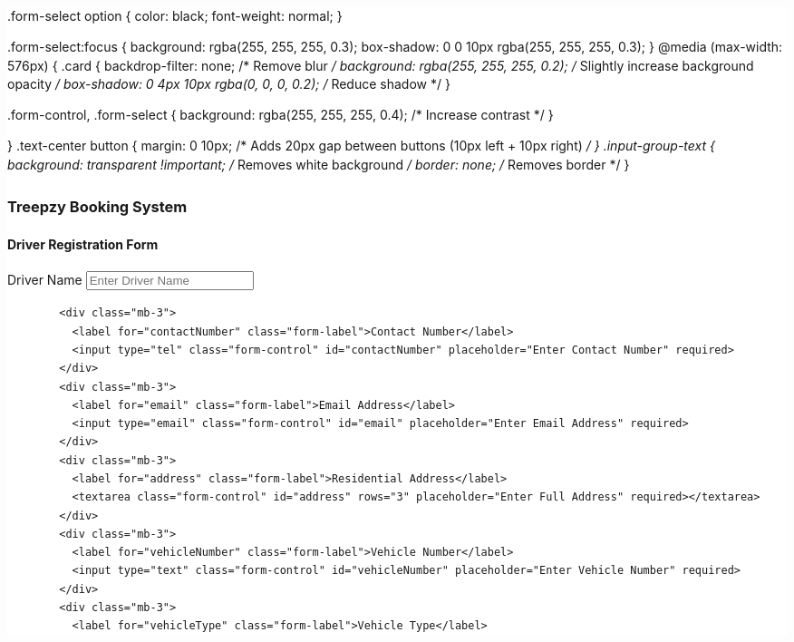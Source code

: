 .form-select option {
    color: black;
    font-weight: normal;
}

.form-select:focus {
    background: rgba(255, 255, 255, 0.3);
    box-shadow: 0 0 10px rgba(255, 255, 255, 0.3);
}
@media (max-width: 576px) {
  .card {
    backdrop-filter: none; /* Remove blur */
    background: rgba(255, 255, 255, 0.2); /* Slightly increase background opacity */
    box-shadow: 0 4px 10px rgba(0, 0, 0, 0.2); /* Reduce shadow */
  }
 
  .form-control, .form-select {
    background: rgba(255, 255, 255, 0.4); /* Increase contrast */
  }
 
}
.text-center button {
    margin: 0 10px; /* Adds 20px gap between buttons (10px left + 10px right) */
}
.input-group-text {
            background: transparent !important; /* Removes white background */
            border: none; /* Removes border */
        }


</style>
</head>
<body>
  <div class="container py-5">
    <div class="row justify-content-center">
      <div class="col-md-8">
        <div class="card p-4">
          <h3 class="text-center mb-4" style="margin-top: 25px;">Treepzy Booking System</h3>
          <h4 class="text-center mb-4">Driver Registration Form</h4>
          <form>
            <div class="mb-3">
              <label for="driverName" class="form-label">Driver Name</label>
              <input type="text" class="form-control" id="driverName" placeholder="Enter Driver Name" required>
            </div>
           
            <div class="mb-3">
              <label for="contactNumber" class="form-label">Contact Number</label>
              <input type="tel" class="form-control" id="contactNumber" placeholder="Enter Contact Number" required>
            </div>
            <div class="mb-3">
              <label for="email" class="form-label">Email Address</label>
              <input type="email" class="form-control" id="email" placeholder="Enter Email Address" required>
            </div>
            <div class="mb-3">
              <label for="address" class="form-label">Residential Address</label>
              <textarea class="form-control" id="address" rows="3" placeholder="Enter Full Address" required></textarea>
            </div>
            <div class="mb-3">
              <label for="vehicleNumber" class="form-label">Vehicle Number</label>
              <input type="text" class="form-control" id="vehicleNumber" placeholder="Enter Vehicle Number" required>
            </div>
            <div class="mb-3">
              <label for="vehicleType" class="form-label">Vehicle Type</label>